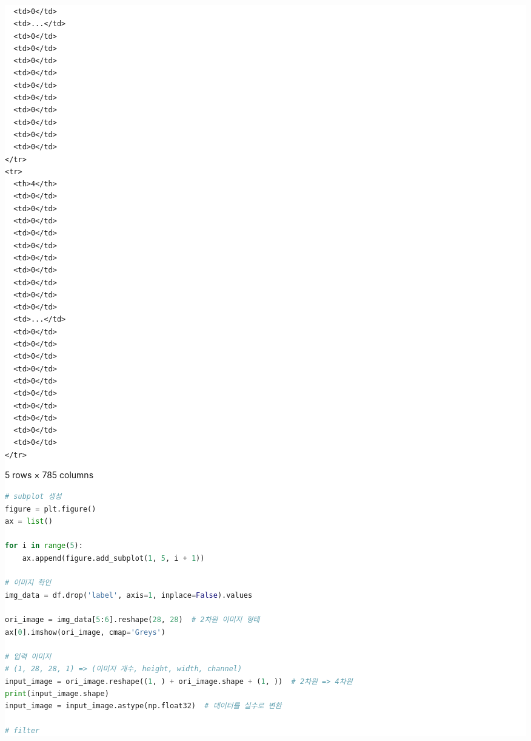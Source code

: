       <td>0</td>
      <td>...</td>
      <td>0</td>
      <td>0</td>
      <td>0</td>
      <td>0</td>
      <td>0</td>
      <td>0</td>
      <td>0</td>
      <td>0</td>
      <td>0</td>
      <td>0</td>
    </tr>
    <tr>
      <th>4</th>
      <td>0</td>
      <td>0</td>
      <td>0</td>
      <td>0</td>
      <td>0</td>
      <td>0</td>
      <td>0</td>
      <td>0</td>
      <td>0</td>
      <td>0</td>
      <td>...</td>
      <td>0</td>
      <td>0</td>
      <td>0</td>
      <td>0</td>
      <td>0</td>
      <td>0</td>
      <td>0</td>
      <td>0</td>
      <td>0</td>
      <td>0</td>
    </tr>
  </tbody>
</table>
<p>5 rows × 785 columns</p>
</div>



```python
# subplot 생성
figure = plt.figure()
ax = list()

for i in range(5):
    ax.append(figure.add_subplot(1, 5, i + 1))
    
# 이미지 확인
img_data = df.drop('label', axis=1, inplace=False).values

ori_image = img_data[5:6].reshape(28, 28)  # 2차원 이미지 형태
ax[0].imshow(ori_image, cmap='Greys')

# 입력 이미지
# (1, 28, 28, 1) => (이미지 개수, height, width, channel)
input_image = ori_image.reshape((1, ) + ori_image.shape + (1, ))  # 2차원 => 4차원
print(input_image.shape)
input_image = input_image.astype(np.float32)  # 데이터를 실수로 변환

# filter 
```